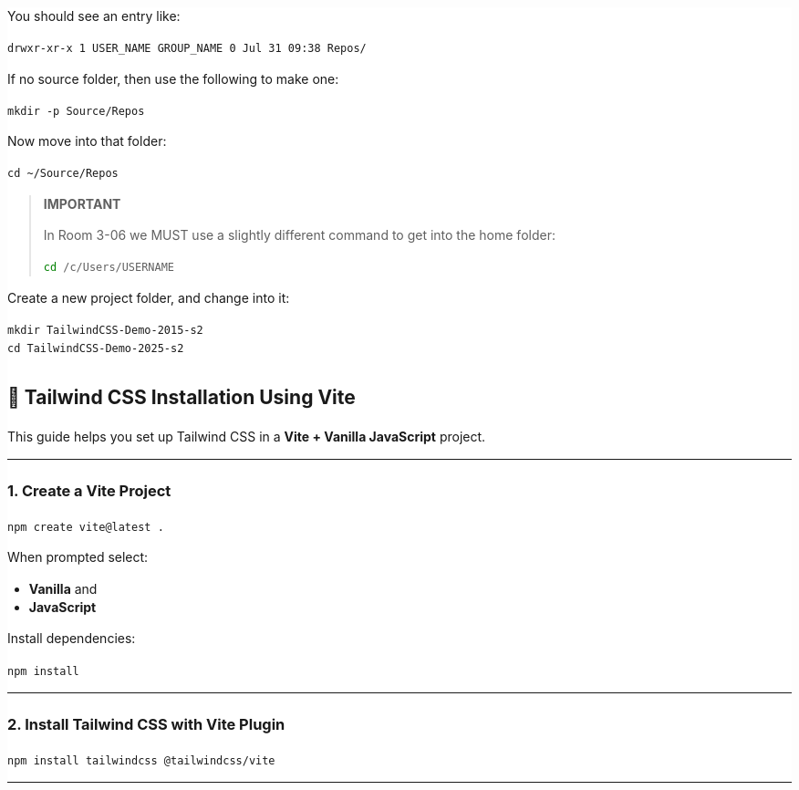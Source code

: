 You should see an entry like:
```text
drwxr-xr-x 1 USER_NAME GROUP_NAME 0 Jul 31 09:38 Repos/
```

If no source folder, then use the following to make one:

```shell
mkdir -p Source/Repos 
```

Now move into that folder:

```shell
cd ~/Source/Repos
```

> **IMPORTANT**
> 
> In Room 3-06 we MUST use a slightly different command to get into the home folder:
>
>  ```bash
>  cd /c/Users/USERNAME
>  ```

Create a new project folder, and change into it:

```shell
mkdir TailwindCSS-Demo-2015-s2
cd TailwindCSS-Demo-2025-s2
```

## 🚀 Tailwind CSS Installation Using Vite

This guide helps you set up Tailwind CSS in a **Vite + Vanilla JavaScript** project.

---

### 1. Create a Vite Project

```bash
npm create vite@latest .
```

When prompted select:
- **Vanilla** and
- **JavaScript**

Install dependencies:

```bash
npm install
```

---

### 2. Install Tailwind CSS with Vite Plugin

```bash
npm install tailwindcss @tailwindcss/vite
```

---